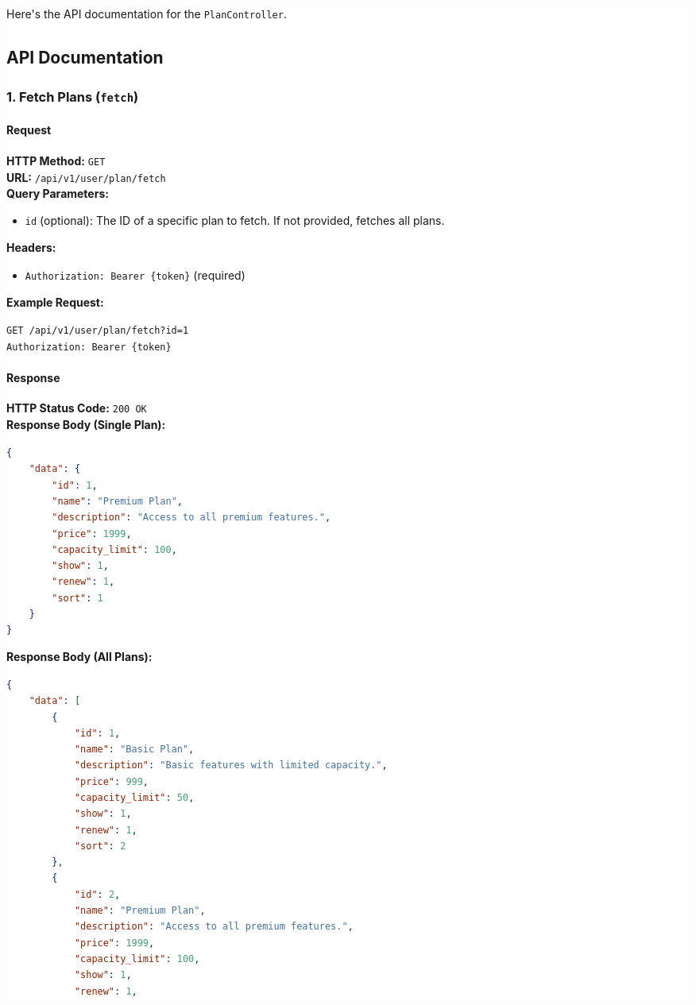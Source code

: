 Here's the API documentation for the `PlanController`.

## API Documentation

### 1. Fetch Plans (`fetch`)

#### Request

**HTTP Method:** `GET`  
**URL:** `/api/v1/user/plan/fetch`  
**Query Parameters:**

- `id` (optional): The ID of a specific plan to fetch. If not provided, fetches all plans.
  
**Headers:**

- `Authorization: Bearer {token}` (required)

**Example Request:**

```http
GET /api/v1/user/plan/fetch?id=1
Authorization: Bearer {token}
```

#### Response

**HTTP Status Code:** `200 OK`  
**Response Body (Single Plan):**

```json
{
    "data": {
        "id": 1,
        "name": "Premium Plan",
        "description": "Access to all premium features.",
        "price": 1999,
        "capacity_limit": 100,
        "show": 1,
        "renew": 1,
        "sort": 1
    }
}
```

**Response Body (All Plans):**

```json
{
    "data": [
        {
            "id": 1,
            "name": "Basic Plan",
            "description": "Basic features with limited capacity.",
            "price": 999,
            "capacity_limit": 50,
            "show": 1,
            "renew": 1,
            "sort": 2
        },
        {
            "id": 2,
            "name": "Premium Plan",
            "description": "Access to all premium features.",
            "price": 1999,
            "capacity_limit": 100,
            "show": 1,
            "renew": 1,
```